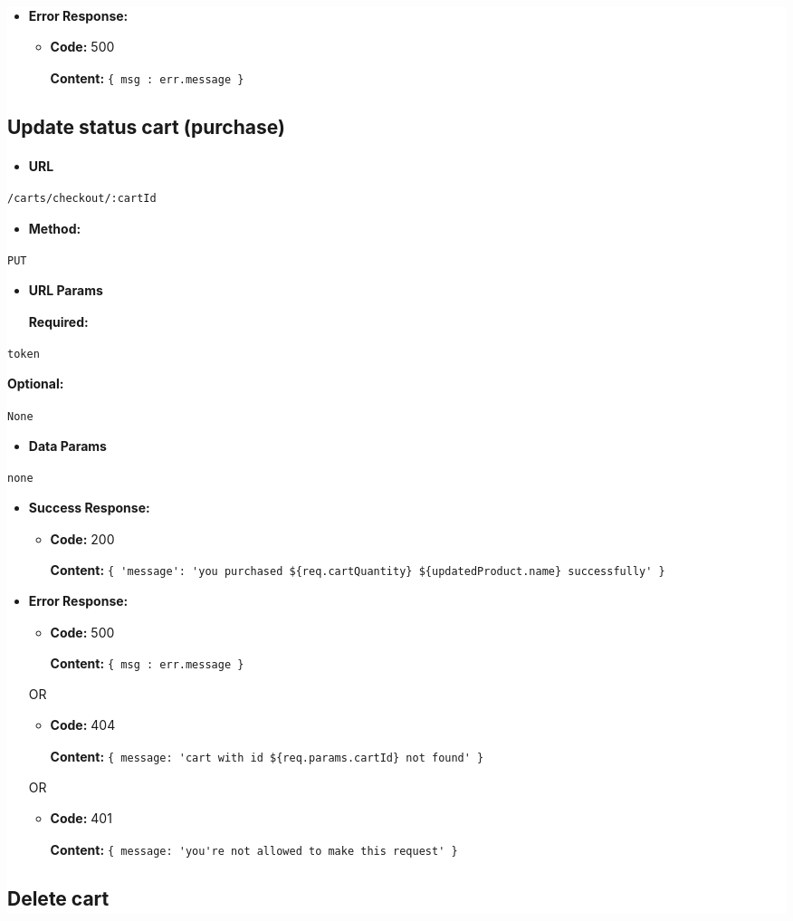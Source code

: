  

* **Error Response:**

  + **Code:** 500 <br />

    **Content:** `{ msg : err.message }` 


**Update status cart (purchase)**
----

* **URL**

`/carts/checkout/:cartId` 

* **Method:**

`PUT` 
  

*  **URL Params**

   **Required:**
 
`token` 

   **Optional:**
 
`None` 

* **Data Params**

`none` 

* **Success Response:**

  + **Code:** 200 <br />

    **Content:** `{
      'message': 'you purchased ${req.cartQuantity} ${updatedProduct.name} successfully'
    }`

 

* **Error Response:**

  + **Code:** 500 <br />

    **Content:** `{ msg : err.message }` 
  
  OR

  + **Code:** 404 <br />

    **Content:** `{ message: 'cart with id ${req.params.cartId} not found' }` 

  OR

  + **Code:** 401 <br />

    **Content:** `{ message: 'you're not allowed to make this request' }` 


**Delete cart**
----
